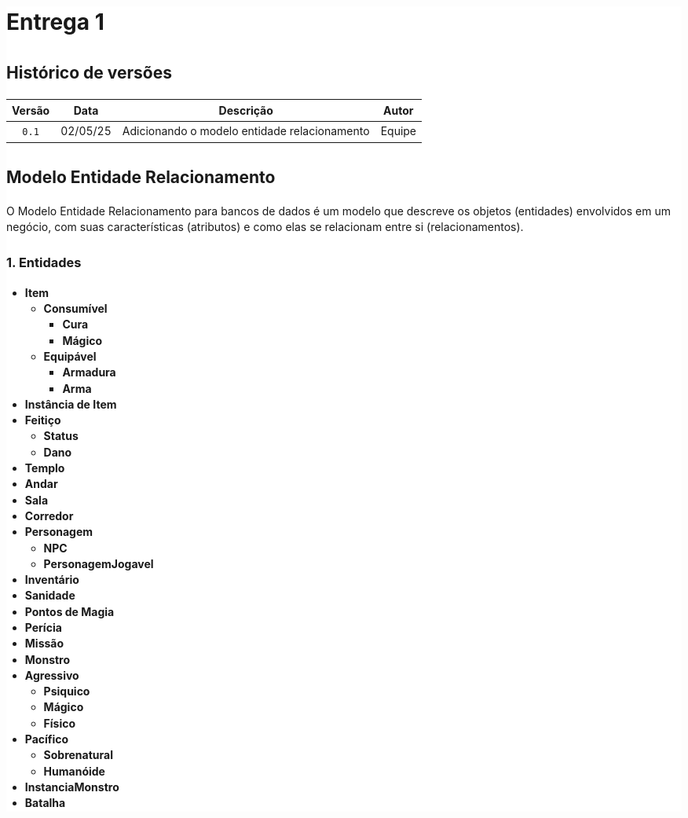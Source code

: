 # Entrega 1

## Histórico de versões

| Versão |    Data    | Descrição               | Autor                                                                                                                 |
| :----: | :--------: | ----------------------- | --------------------------------------------------------------------------------------------------------------------- |
| `0.1`  | 02/05/25 |  Adicionando o modelo entidade relacionamento  |        Equipe                |

## Modelo Entidade Relacionamento

O Modelo Entidade Relacionamento para bancos de dados é um modelo que descreve os objetos (entidades) envolvidos em um negócio, com suas características (atributos) e como elas se relacionam entre si (relacionamentos).

### 1. Entidades

- **Item**
    - **Consumível**
        - **Cura**
        - **Mágico**
    - **Equipável**
        - **Armadura**
        - **Arma**
- **Instância de Item**
- **Feitiço**
    - **Status**
    - **Dano**
- **Templo**
- **Andar**
- **Sala**
- **Corredor**
- **Personagem**
    - **NPC**
    - **PersonagemJogavel**
- **Inventário**
- **Sanidade**
- **Pontos de Magia**
- **Perícia**
- **Missão**
- **Monstro**
- **Agressivo**
    - **Psiquico**
    - **Mágico**
    - **Físico**
- **Pacífico**
    - **Sobrenatural**
    - **Humanóide**
- **InstanciaMonstro**
- **Batalha**
